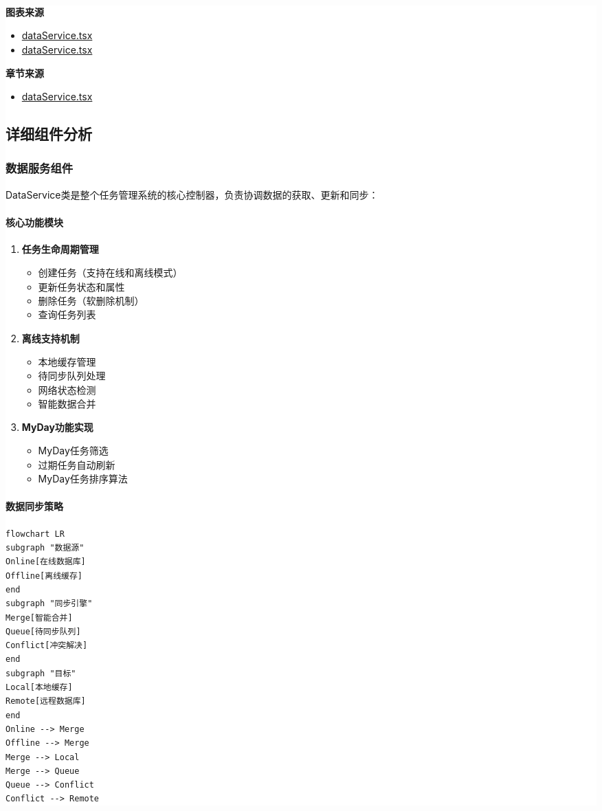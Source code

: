 **图表来源**
- [dataService.tsx](file://src/utils/dataService.tsx#L300-L350)
- [dataService.tsx](file://src/utils/dataService.tsx#L542-L581)

**章节来源**
- [dataService.tsx](file://src/utils/dataService.tsx#L37-L879)

## 详细组件分析

### 数据服务组件

DataService类是整个任务管理系统的核心控制器，负责协调数据的获取、更新和同步：

#### 核心功能模块

1. **任务生命周期管理**
   - 创建任务（支持在线和离线模式）
   - 更新任务状态和属性
   - 删除任务（软删除机制）
   - 查询任务列表

2. **离线支持机制**
   - 本地缓存管理
   - 待同步队列处理
   - 网络状态检测
   - 智能数据合并

3. **MyDay功能实现**
   - MyDay任务筛选
   - 过期任务自动刷新
   - MyDay任务排序算法

#### 数据同步策略

```mermaid
flowchart LR
subgraph "数据源"
Online[在线数据库]
Offline[离线缓存]
end
subgraph "同步引擎"
Merge[智能合并]
Queue[待同步队列]
Conflict[冲突解决]
end
subgraph "目标"
Local[本地缓存]
Remote[远程数据库]
end
Online --> Merge
Offline --> Merge
Merge --> Local
Merge --> Queue
Queue --> Conflict
Conflict --> Remote
```
